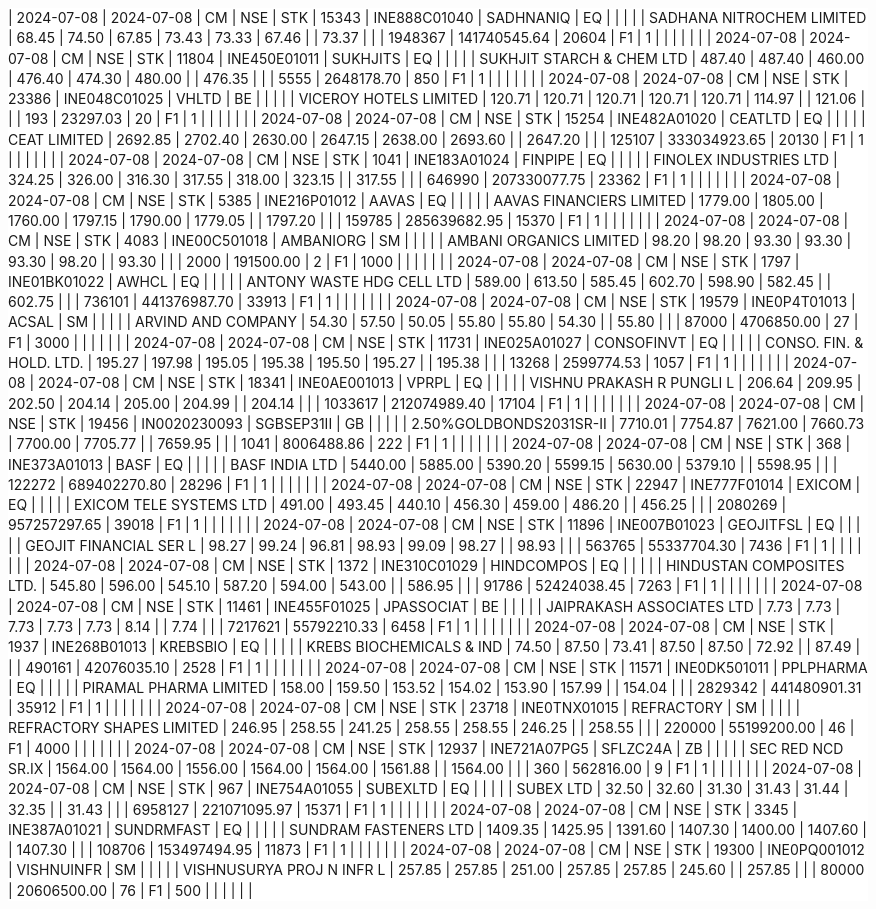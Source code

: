 | 2024-07-08 | 2024-07-08 | CM | NSE | STK | 15343 | INE888C01040 | SADHNANIQ | EQ |  |  |  |  | SADHANA NITROCHEM LIMITED | 68.45 | 74.50 | 67.85 | 73.43 | 73.33 | 67.46 |  | 73.37 |  |  | 1948367 | 141740545.64 | 20604 | F1 | 1 |  |  |  |  |  |
| 2024-07-08 | 2024-07-08 | CM | NSE | STK | 11804 | INE450E01011 | SUKHJITS | EQ |  |  |  |  | SUKHJIT STARCH & CHEM LTD | 487.40 | 487.40 | 460.00 | 476.40 | 474.30 | 480.00 |  | 476.35 |  |  | 5555 | 2648178.70 | 850 | F1 | 1 |  |  |  |  |  |
| 2024-07-08 | 2024-07-08 | CM | NSE | STK | 23386 | INE048C01025 | VHLTD | BE |  |  |  |  | VICEROY HOTELS LIMITED | 120.71 | 120.71 | 120.71 | 120.71 | 120.71 | 114.97 |  | 121.06 |  |  | 193 | 23297.03 | 20 | F1 | 1 |  |  |  |  |  |
| 2024-07-08 | 2024-07-08 | CM | NSE | STK | 15254 | INE482A01020 | CEATLTD | EQ |  |  |  |  | CEAT LIMITED | 2692.85 | 2702.40 | 2630.00 | 2647.15 | 2638.00 | 2693.60 |  | 2647.20 |  |  | 125107 | 333034923.65 | 20130 | F1 | 1 |  |  |  |  |  |
| 2024-07-08 | 2024-07-08 | CM | NSE | STK | 1041 | INE183A01024 | FINPIPE | EQ |  |  |  |  | FINOLEX INDUSTRIES LTD | 324.25 | 326.00 | 316.30 | 317.55 | 318.00 | 323.15 |  | 317.55 |  |  | 646990 | 207330077.75 | 23362 | F1 | 1 |  |  |  |  |  |
| 2024-07-08 | 2024-07-08 | CM | NSE | STK | 5385 | INE216P01012 | AAVAS | EQ |  |  |  |  | AAVAS FINANCIERS LIMITED | 1779.00 | 1805.00 | 1760.00 | 1797.15 | 1790.00 | 1779.05 |  | 1797.20 |  |  | 159785 | 285639682.95 | 15370 | F1 | 1 |  |  |  |  |  |
| 2024-07-08 | 2024-07-08 | CM | NSE | STK | 4083 | INE00C501018 | AMBANIORG | SM |  |  |  |  | AMBANI ORGANICS LIMITED | 98.20 | 98.20 | 93.30 | 93.30 | 93.30 | 98.20 |  | 93.30 |  |  | 2000 | 191500.00 | 2 | F1 | 1000 |  |  |  |  |  |
| 2024-07-08 | 2024-07-08 | CM | NSE | STK | 1797 | INE01BK01022 | AWHCL | EQ |  |  |  |  | ANTONY WASTE HDG CELL LTD | 589.00 | 613.50 | 585.45 | 602.70 | 598.90 | 582.45 |  | 602.75 |  |  | 736101 | 441376987.70 | 33913 | F1 | 1 |  |  |  |  |  |
| 2024-07-08 | 2024-07-08 | CM | NSE | STK | 19579 | INE0P4T01013 | ACSAL | SM |  |  |  |  | ARVIND AND COMPANY | 54.30 | 57.50 | 50.05 | 55.80 | 55.80 | 54.30 |  | 55.80 |  |  | 87000 | 4706850.00 | 27 | F1 | 3000 |  |  |  |  |  |
| 2024-07-08 | 2024-07-08 | CM | NSE | STK | 11731 | INE025A01027 | CONSOFINVT | EQ |  |  |  |  | CONSO. FIN. & HOLD. LTD. | 195.27 | 197.98 | 195.05 | 195.38 | 195.50 | 195.27 |  | 195.38 |  |  | 13268 | 2599774.53 | 1057 | F1 | 1 |  |  |  |  |  |
| 2024-07-08 | 2024-07-08 | CM | NSE | STK | 18341 | INE0AE001013 | VPRPL | EQ |  |  |  |  | VISHNU PRAKASH R PUNGLI L | 206.64 | 209.95 | 202.50 | 204.14 | 205.00 | 204.99 |  | 204.14 |  |  | 1033617 | 212074989.40 | 17104 | F1 | 1 |  |  |  |  |  |
| 2024-07-08 | 2024-07-08 | CM | NSE | STK | 19456 | IN0020230093 | SGBSEP31II | GB |  |  |  |  | 2.50%GOLDBONDS2031SR-II | 7710.01 | 7754.87 | 7621.00 | 7660.73 | 7700.00 | 7705.77 |  | 7659.95 |  |  | 1041 | 8006488.86 | 222 | F1 | 1 |  |  |  |  |  |
| 2024-07-08 | 2024-07-08 | CM | NSE | STK | 368 | INE373A01013 | BASF | EQ |  |  |  |  | BASF INDIA LTD | 5440.00 | 5885.00 | 5390.20 | 5599.15 | 5630.00 | 5379.10 |  | 5598.95 |  |  | 122272 | 689402270.80 | 28296 | F1 | 1 |  |  |  |  |  |
| 2024-07-08 | 2024-07-08 | CM | NSE | STK | 22947 | INE777F01014 | EXICOM | EQ |  |  |  |  | EXICOM TELE SYSTEMS LTD | 491.00 | 493.45 | 440.10 | 456.30 | 459.00 | 486.20 |  | 456.25 |  |  | 2080269 | 957257297.65 | 39018 | F1 | 1 |  |  |  |  |  |
| 2024-07-08 | 2024-07-08 | CM | NSE | STK | 11896 | INE007B01023 | GEOJITFSL | EQ |  |  |  |  | GEOJIT FINANCIAL SER L | 98.27 | 99.24 | 96.81 | 98.93 | 99.09 | 98.27 |  | 98.93 |  |  | 563765 | 55337704.30 | 7436 | F1 | 1 |  |  |  |  |  |
| 2024-07-08 | 2024-07-08 | CM | NSE | STK | 1372 | INE310C01029 | HINDCOMPOS | EQ |  |  |  |  | HINDUSTAN COMPOSITES LTD. | 545.80 | 596.00 | 545.10 | 587.20 | 594.00 | 543.00 |  | 586.95 |  |  | 91786 | 52424038.45 | 7263 | F1 | 1 |  |  |  |  |  |
| 2024-07-08 | 2024-07-08 | CM | NSE | STK | 11461 | INE455F01025 | JPASSOCIAT | BE |  |  |  |  | JAIPRAKASH ASSOCIATES LTD | 7.73 | 7.73 | 7.73 | 7.73 | 7.73 | 8.14 |  | 7.74 |  |  | 7217621 | 55792210.33 | 6458 | F1 | 1 |  |  |  |  |  |
| 2024-07-08 | 2024-07-08 | CM | NSE | STK | 1937 | INE268B01013 | KREBSBIO | EQ |  |  |  |  | KREBS BIOCHEMICALS & IND | 74.50 | 87.50 | 73.41 | 87.50 | 87.50 | 72.92 |  | 87.49 |  |  | 490161 | 42076035.10 | 2528 | F1 | 1 |  |  |  |  |  |
| 2024-07-08 | 2024-07-08 | CM | NSE | STK | 11571 | INE0DK501011 | PPLPHARMA | EQ |  |  |  |  | PIRAMAL PHARMA LIMITED | 158.00 | 159.50 | 153.52 | 154.02 | 153.90 | 157.99 |  | 154.04 |  |  | 2829342 | 441480901.31 | 35912 | F1 | 1 |  |  |  |  |  |
| 2024-07-08 | 2024-07-08 | CM | NSE | STK | 23718 | INE0TNX01015 | REFRACTORY | SM |  |  |  |  | REFRACTORY SHAPES LIMITED | 246.95 | 258.55 | 241.25 | 258.55 | 258.55 | 246.25 |  | 258.55 |  |  | 220000 | 55199200.00 | 46 | F1 | 4000 |  |  |  |  |  |
| 2024-07-08 | 2024-07-08 | CM | NSE | STK | 12937 | INE721A07PG5 | SFLZC24A | ZB |  |  |  |  | SEC RED NCD SR.IX | 1564.00 | 1564.00 | 1556.00 | 1564.00 | 1564.00 | 1561.88 |  | 1564.00 |  |  | 360 | 562816.00 | 9 | F1 | 1 |  |  |  |  |  |
| 2024-07-08 | 2024-07-08 | CM | NSE | STK | 967 | INE754A01055 | SUBEXLTD | EQ |  |  |  |  | SUBEX LTD | 32.50 | 32.60 | 31.30 | 31.43 | 31.44 | 32.35 |  | 31.43 |  |  | 6958127 | 221071095.97 | 15371 | F1 | 1 |  |  |  |  |  |
| 2024-07-08 | 2024-07-08 | CM | NSE | STK | 3345 | INE387A01021 | SUNDRMFAST | EQ |  |  |  |  | SUNDRAM FASTENERS LTD | 1409.35 | 1425.95 | 1391.60 | 1407.30 | 1400.00 | 1407.60 |  | 1407.30 |  |  | 108706 | 153497494.95 | 11873 | F1 | 1 |  |  |  |  |  |
| 2024-07-08 | 2024-07-08 | CM | NSE | STK | 19300 | INE0PQ001012 | VISHNUINFR | SM |  |  |  |  | VISHNUSURYA PROJ N INFR L | 257.85 | 257.85 | 251.00 | 257.85 | 257.85 | 245.60 |  | 257.85 |  |  | 80000 | 20606500.00 | 76 | F1 | 500 |  |  |  |  |  |